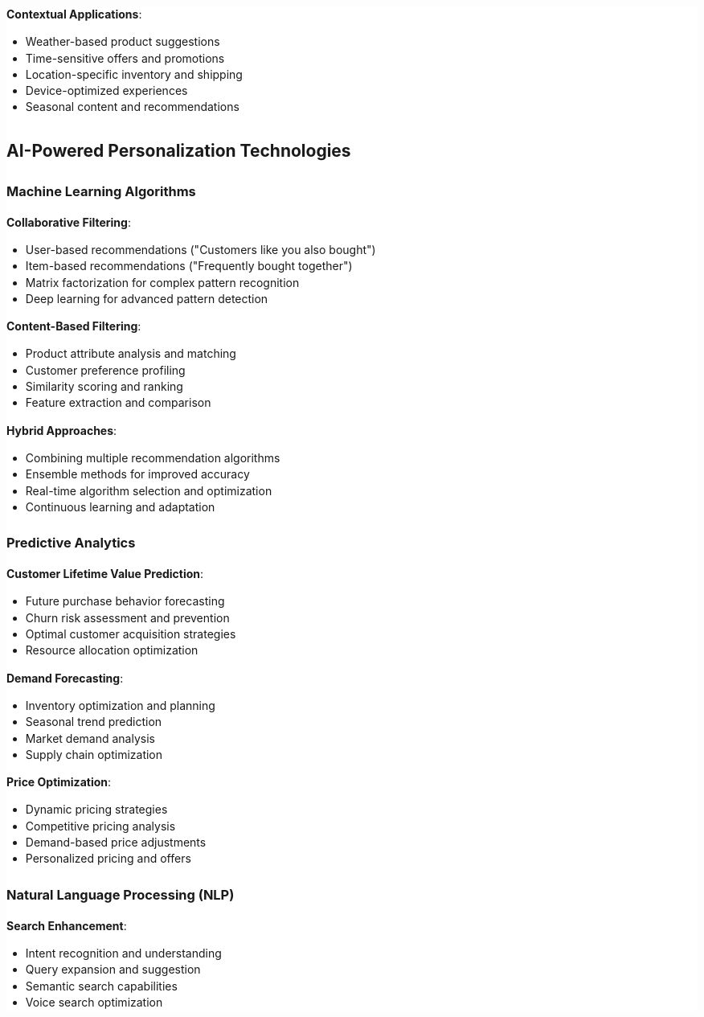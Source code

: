 **Contextual Applications**:
- Weather-based product suggestions
- Time-sensitive offers and promotions
- Location-specific inventory and shipping
- Device-optimized experiences
- Seasonal content and recommendations

## AI-Powered Personalization Technologies

### Machine Learning Algorithms

**Collaborative Filtering**:
- User-based recommendations ("Customers like you also bought")
- Item-based recommendations ("Frequently bought together")
- Matrix factorization for complex pattern recognition
- Deep learning for advanced pattern detection

**Content-Based Filtering**:
- Product attribute analysis and matching
- Customer preference profiling
- Similarity scoring and ranking
- Feature extraction and comparison

**Hybrid Approaches**:
- Combining multiple recommendation algorithms
- Ensemble methods for improved accuracy
- Real-time algorithm selection and optimization
- Continuous learning and adaptation

### Predictive Analytics

**Customer Lifetime Value Prediction**:
- Future purchase behavior forecasting
- Churn risk assessment and prevention
- Optimal customer acquisition strategies
- Resource allocation optimization

**Demand Forecasting**:
- Inventory optimization and planning
- Seasonal trend prediction
- Market demand analysis
- Supply chain optimization

**Price Optimization**:
- Dynamic pricing strategies
- Competitive pricing analysis
- Demand-based price adjustments
- Personalized pricing and offers

### Natural Language Processing (NLP)

**Search Enhancement**:
- Intent recognition and understanding
- Query expansion and suggestion
- Semantic search capabilities
- Voice search optimization
